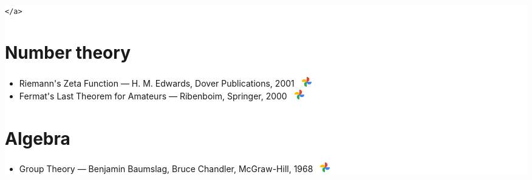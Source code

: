     </a>
</li>
</ul>

<h1 id="number-theory">Number theory</h1>

<ul>
<li>
    Riemann's Zeta Function 
    &mdash; 
    H. M. Edwards, 
    Dover Publications, 
    2001 
	&nbsp;
	<a href="/resource/photos/my book collections/KakaoTalk_Photo_2024-08-16-01-10-15 003.jpeg">
    <img width=16 height=16 src="/resource/favicons/favicon - Google Photos - 118x118.png">
    </a>
</li>
<li>
    Fermat's Last Theorem for Amateurs 
    &mdash; 
    Ribenboim, 
    Springer, 
    2000 
	&nbsp;
	<a href="/resource/photos/my book collections/KakaoTalk_Photo_2024-08-16-01-10-07 001.jpeg">
    <img width=16 height=16 src="/resource/favicons/favicon - Google Photos - 118x118.png">
    </a>
</li>
</ul>

<h1 id="algebra">Algebra</h1>

<ul>
<li>
    Group Theory 
    &mdash; 
    Benjamin Baumslag, Bruce Chandler, 
    McGraw-Hill, 
    1968 
	&nbsp;
	<a href="/resource/photos/my book collections/KakaoTalk_Photo_2024-08-16-01-10-59 018.jpeg">
    <img width=16 height=16 src="/resource/favicons/favicon - Google Photos - 118x118.png">
    </a>
</li>